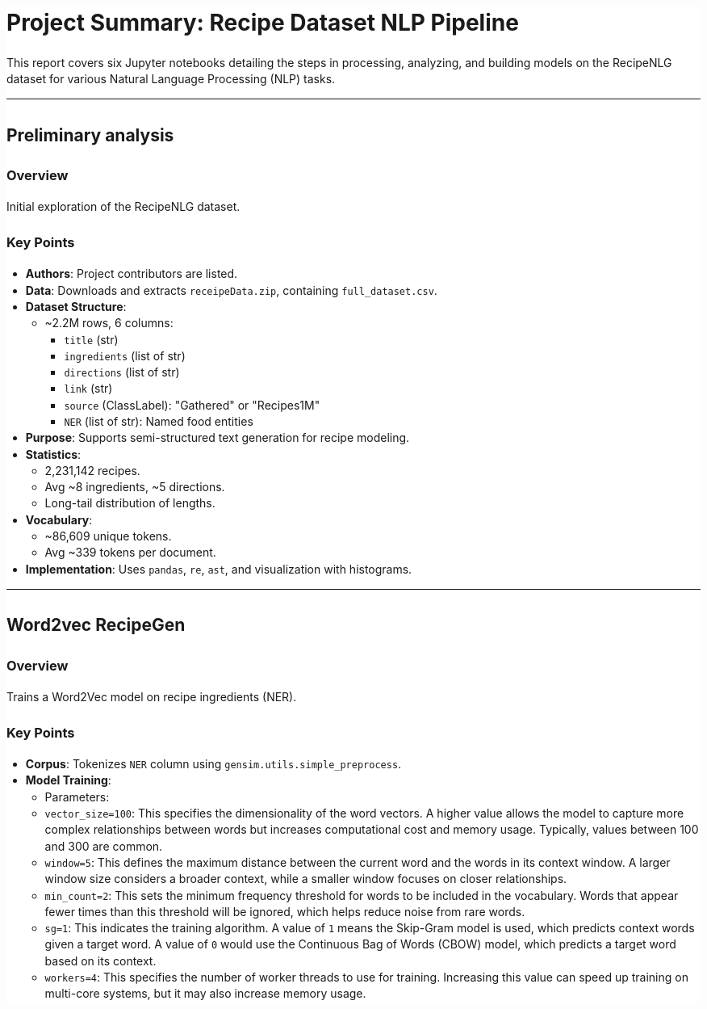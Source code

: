 # Project Summary: Recipe Dataset NLP Pipeline

This report covers six Jupyter notebooks detailing the steps in processing, analyzing, and building models on the RecipeNLG dataset for various Natural Language Processing (NLP) tasks.

---

## Preliminary analysis

### Overview

Initial exploration of the RecipeNLG dataset.

### Key Points

- **Authors**: Project contributors are listed.
- **Data**: Downloads and extracts `receipeData.zip`, containing `full_dataset.csv`.
- **Dataset Structure**:
  - ~2.2M rows, 6 columns:
    - `title` (str)
    - `ingredients` (list of str)
    - `directions` (list of str)
    - `link` (str)
    - `source` (ClassLabel): "Gathered" or "Recipes1M"
    - `NER` (list of str): Named food entities
- **Purpose**: Supports semi-structured text generation for recipe modeling.
- **Statistics**:
  - 2,231,142 recipes.
  - Avg ~8 ingredients, ~5 directions.
  - Long-tail distribution of lengths.
- **Vocabulary**:
  - ~86,609 unique tokens.
  - Avg ~339 tokens per document.
- **Implementation**: Uses `pandas`, `re`, `ast`, and visualization with histograms.

---

## Word2vec RecipeGen

### Overview

Trains a Word2Vec model on recipe ingredients (NER).

### Key Points

- **Corpus**: Tokenizes `NER` column using `gensim.utils.simple_preprocess`.
- **Model Training**:
  - Parameters:
  - `vector_size=100`: This specifies the dimensionality of the word vectors. A higher value allows the model to capture more complex relationships between words but increases computational cost and memory usage. Typically, values between 100 and 300 are common.
  - `window=5`: This defines the maximum distance between the current word and the words in its context window. A larger window size considers a broader context, while a smaller window focuses on closer relationships.
  - `min_count=2`: This sets the minimum frequency threshold for words to be included in the vocabulary. Words that appear fewer times than this threshold will be ignored, which helps reduce noise from rare words.
  - `sg=1`: This indicates the training algorithm. A value of `1` means the Skip-Gram model is used, which predicts context words given a target word. A value of `0` would use the Continuous Bag of Words (CBOW) model, which predicts a target word based on its context.
  - `workers=4`: This specifies the number of worker threads to use for training. Increasing this value can speed up training on multi-core systems, but it may also increase memory usage.